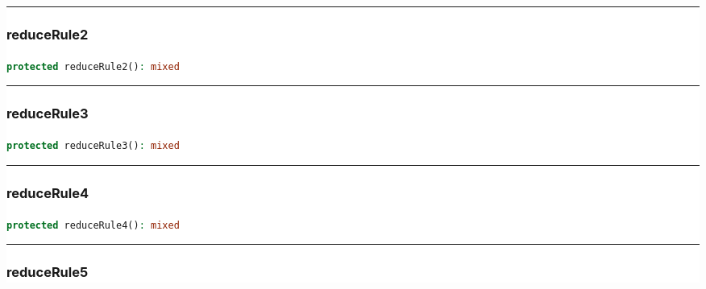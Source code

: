 







***

### reduceRule2



```php
protected reduceRule2(): mixed
```











***

### reduceRule3



```php
protected reduceRule3(): mixed
```











***

### reduceRule4



```php
protected reduceRule4(): mixed
```











***

### reduceRule5



